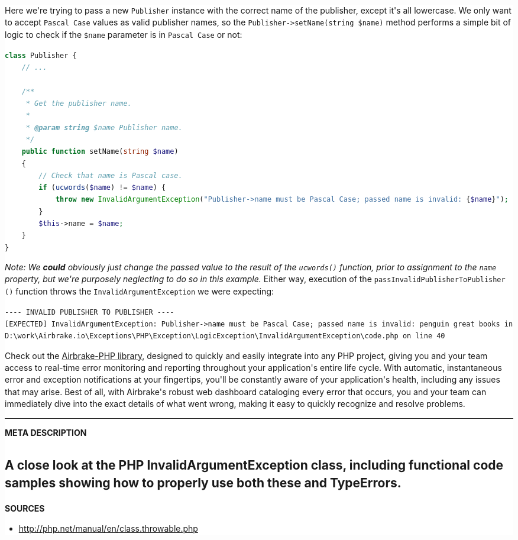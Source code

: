 Here we're trying to pass a new `Publisher` instance with the correct name of the publisher, except it's all lowercase.  We only want to accept `Pascal Case` values as valid publisher names, so the `Publisher->setName(string $name)` method performs a simple bit of logic to check if the `$name` parameter is in `Pascal Case` or not:

```php
class Publisher {
    // ...

    /**
     * Get the publisher name.
     *
     * @param string $name Publisher name.
     */
    public function setName(string $name)
    {
        // Check that name is Pascal case.
        if (ucwords($name) != $name) {
            throw new InvalidArgumentException("Publisher->name must be Pascal Case; passed name is invalid: {$name}");
        }
        $this->name = $name;
    }
}
```

_Note: We **could** obviously just change the passed value to the result of the `ucwords()` function, prior to assignment to the `name` property, but we're purposely neglecting to do so in this example._  Either way, execution of the `passInvalidPublisherToPublisher()` function throws the `InvalidArgumentException` we were expecting:

```
---- INVALID PUBLISHER TO PUBLISHER ----
[EXPECTED] InvalidArgumentException: Publisher->name must be Pascal Case; passed name is invalid: penguin great books in D:\work\Airbrake.io\Exceptions\PHP\Exception\LogicException\InvalidArgumentException\code.php on line 40
```

Check out the <a class="js-cta-utm" href="https://airbrake.io/languages/php_bug_tracker?utm_source=blog&amp;utm_medium=end-post&amp;utm_campaign=airbrake-php">Airbrake-PHP library</a>, designed to quickly and easily integrate into any PHP project, giving you and your team access to real-time error monitoring and reporting throughout your application's entire life cycle.  With automatic, instantaneous error and exception notifications at your fingertips, you'll be constantly aware of your application's health, including any issues that may arise.  Best of all, with Airbrake's robust web dashboard cataloging every error that occurs, you and your team can immediately dive into the exact details of what went wrong, making it easy to quickly recognize and resolve problems.

---

__META DESCRIPTION__

A close look at the PHP InvalidArgumentException class, including functional code samples showing how to properly use both these and TypeErrors.
---

__SOURCES__

- http://php.net/manual/en/class.throwable.php